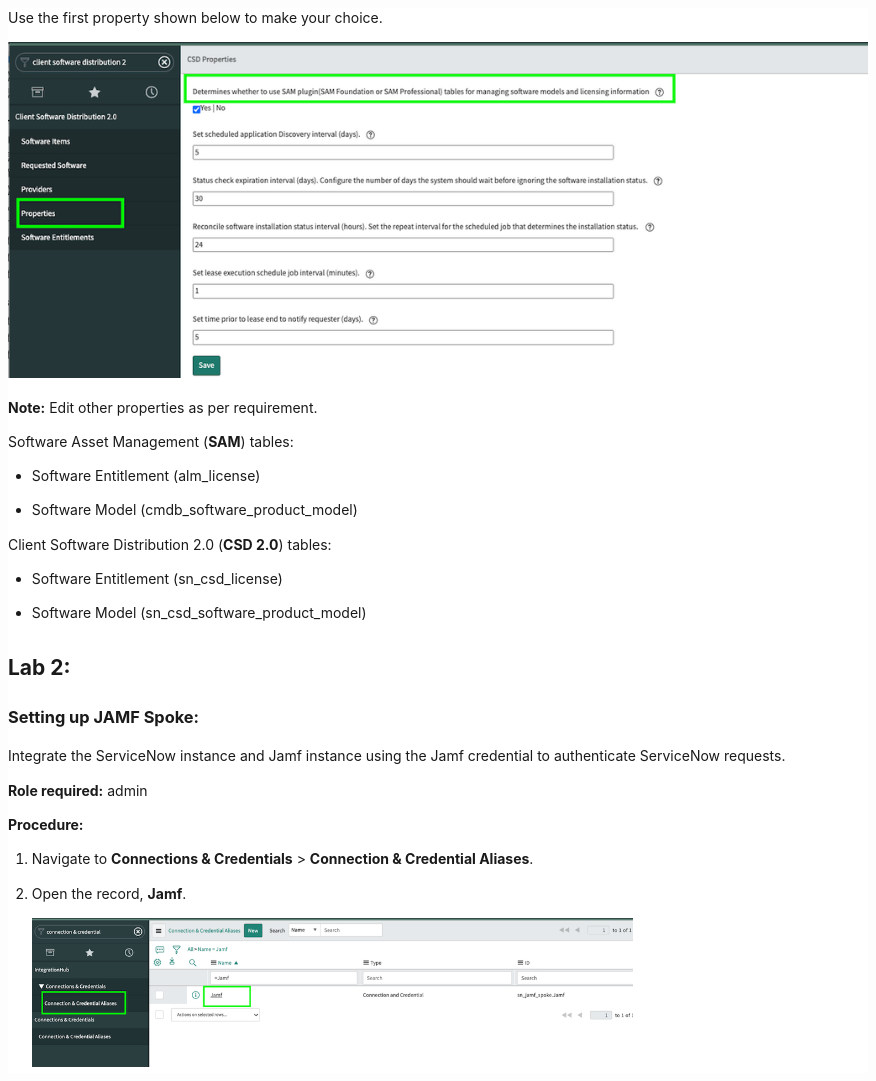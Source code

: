 Use the first property shown below to make your choice.

![Set properties](media/image8.png)

   **Note:** Edit other properties as per requirement.

Software Asset Management (**SAM**) tables:

-   Software Entitlement (alm_license)

-   Software Model (cmdb_software_product_model)

Client Software Distribution 2.0 (**CSD 2.0**) tables:

-   Software Entitlement (sn_csd_license)

-   Software Model (sn_csd_software_product_model)
  
  
## Lab 2:

### Setting up JAMF Spoke:

Integrate the ServiceNow instance and Jamf instance using
the Jamf credential to authenticate ServiceNow requests.

**Role required:** admin

**Procedure:**

1.  Navigate to **Connections & Credentials** \> **Connection &
    Credential Aliases**.

2.  Open the record, **Jamf**.

    <img src="./media/image9.png" style="width:6.26389in;height:1.55811in" />
